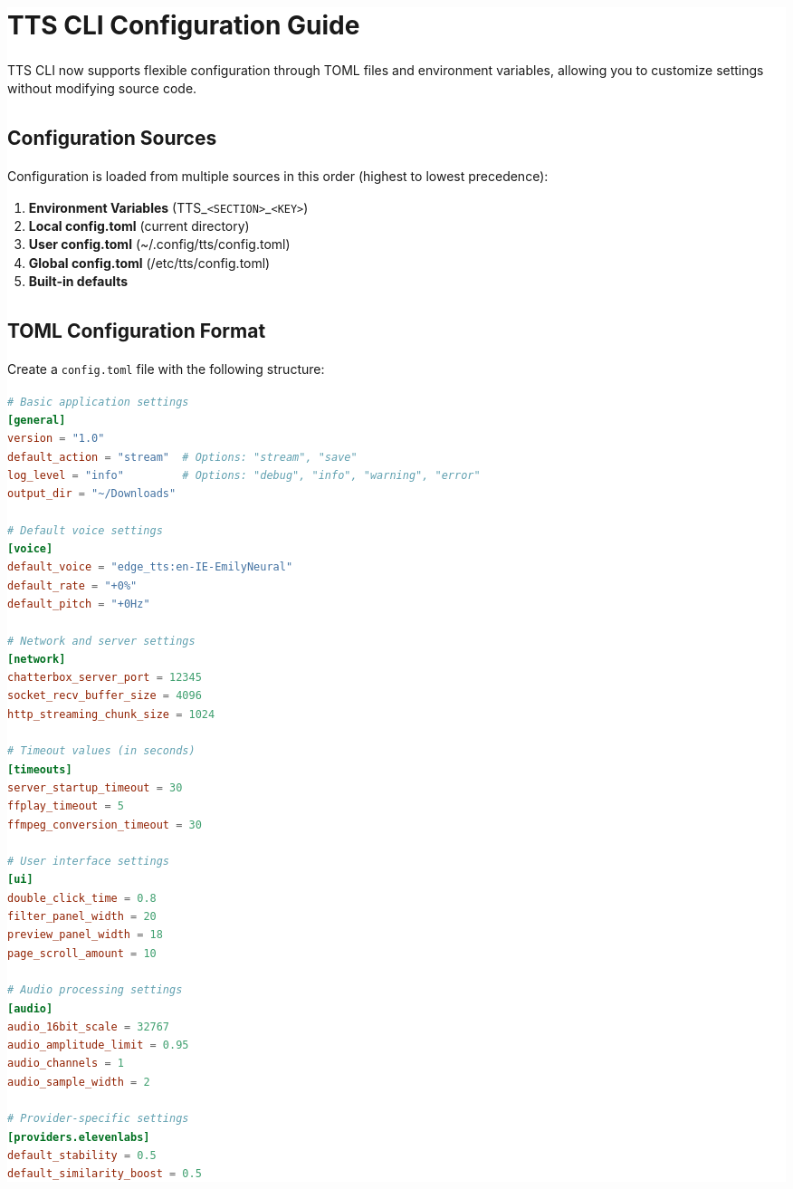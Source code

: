 # TTS CLI Configuration Guide

TTS CLI now supports flexible configuration through TOML files and environment variables, allowing you to customize settings without modifying source code.

## Configuration Sources

Configuration is loaded from multiple sources in this order (highest to lowest precedence):

1. **Environment Variables** (TTS_`<SECTION>`_`<KEY>`)
2. **Local config.toml** (current directory)
3. **User config.toml** (~/.config/tts/config.toml)
4. **Global config.toml** (/etc/tts/config.toml)
5. **Built-in defaults**

## TOML Configuration Format

Create a `config.toml` file with the following structure:

```toml
# Basic application settings
[general]
version = "1.0"
default_action = "stream"  # Options: "stream", "save"
log_level = "info"         # Options: "debug", "info", "warning", "error"
output_dir = "~/Downloads"

# Default voice settings
[voice]
default_voice = "edge_tts:en-IE-EmilyNeural"
default_rate = "+0%"
default_pitch = "+0Hz"

# Network and server settings
[network]
chatterbox_server_port = 12345
socket_recv_buffer_size = 4096
http_streaming_chunk_size = 1024

# Timeout values (in seconds)
[timeouts]
server_startup_timeout = 30
ffplay_timeout = 5
ffmpeg_conversion_timeout = 30

# User interface settings
[ui]
double_click_time = 0.8
filter_panel_width = 20
preview_panel_width = 18
page_scroll_amount = 10

# Audio processing settings
[audio]
audio_16bit_scale = 32767
audio_amplitude_limit = 0.95
audio_channels = 1
audio_sample_width = 2

# Provider-specific settings
[providers.elevenlabs]
default_stability = 0.5
default_similarity_boost = 0.5
```